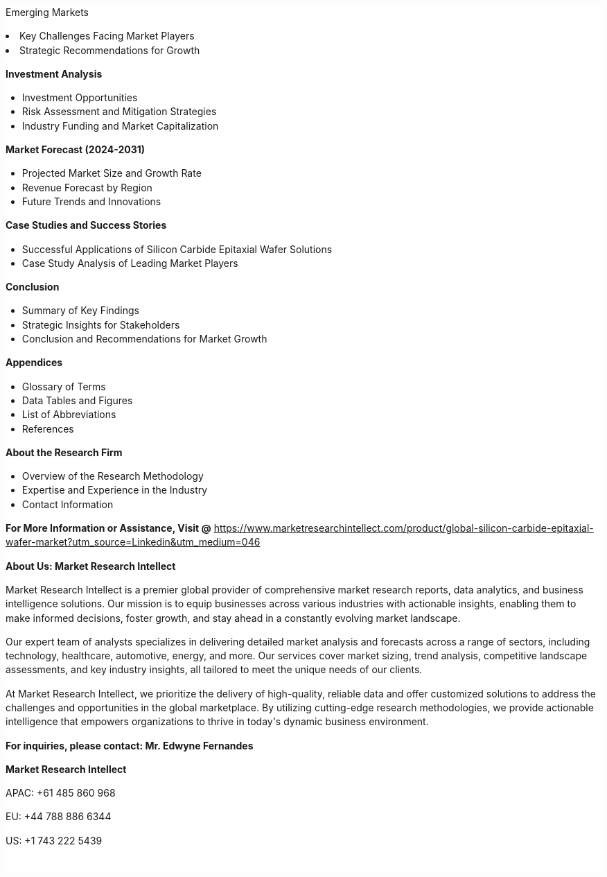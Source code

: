 Emerging Markets</li><li>Key Challenges Facing Market Players</li><li>Strategic Recommendations for Growth</li></ul><p><strong>Investment Analysis</strong></p><ul><li>Investment Opportunities</li><li>Risk Assessment and Mitigation Strategies</li><li>Industry Funding and Market Capitalization</li></ul><p><strong>Market Forecast (2024-2031)</strong></p><ul><li>Projected Market Size and Growth Rate</li><li>Revenue Forecast by Region</li><li>Future Trends and Innovations</li></ul><p><strong>Case Studies and Success Stories</strong></p><ul><li>Successful Applications of Silicon Carbide Epitaxial Wafer Solutions</li><li>Case Study Analysis of Leading Market Players</li></ul><p><strong>Conclusion</strong></p><ul><li>Summary of Key Findings</li><li>Strategic Insights for Stakeholders</li><li>Conclusion and Recommendations for Market Growth</li></ul><p><strong>Appendices</strong></p><ul><li>Glossary of Terms</li><li>Data Tables and Figures</li><li>List of Abbreviations</li><li>References</li></ul><p><strong>About the Research Firm</strong></p><ul><li>Overview of the Research Methodology</li><li>Expertise and Experience in the Industry</li><li>Contact Information</li></ul></div><div class="article-main__content" data-test-id="publishing-text-block"><p><span class="font-[700]"><strong>For More Information or Assistance, Visit @</strong>&nbsp;<a href="https://www.marketresearchintellect.com/product/global-silicon-carbide-epitaxial-wafer-market?utm_source=Linkedin&utm_medium=046">https://www.marketresearchintellect.com/product/global-silicon-carbide-epitaxial-wafer-market?utm_source=Linkedin&utm_medium=046</a></span></p><p><strong>About Us: Market Research Intellect</strong></p><p>Market Research Intellect is a premier global provider of comprehensive market research reports, data analytics, and business intelligence solutions. Our mission is to equip businesses across various industries with actionable insights, enabling them to make informed decisions, foster growth, and stay ahead in a constantly evolving market landscape.</p><p>Our expert team of analysts specializes in delivering detailed market analysis and forecasts across a range of sectors, including technology, healthcare, automotive, energy, and more. Our services cover market sizing, trend analysis, competitive landscape assessments, and key industry insights, all tailored to meet the unique needs of our clients.</p><p>At Market Research Intellect, we prioritize the delivery of high-quality, reliable data and offer customized solutions to address the challenges and opportunities in the global marketplace. By utilizing cutting-edge research methodologies, we provide actionable intelligence that empowers organizations to thrive in today's dynamic business environment.</p><p><strong>For inquiries, please contact: Mr. Edwyne Fernandes</strong></p><p><strong>Market Research Intellect</strong></p><p>APAC: +61 485 860 968</p><p>EU: +44 788 886 6344</p><p>US: +1 743 222 5439</p></div><div class="article-main__content" data-test-id="publishing-text-block">&nbsp;</div>
